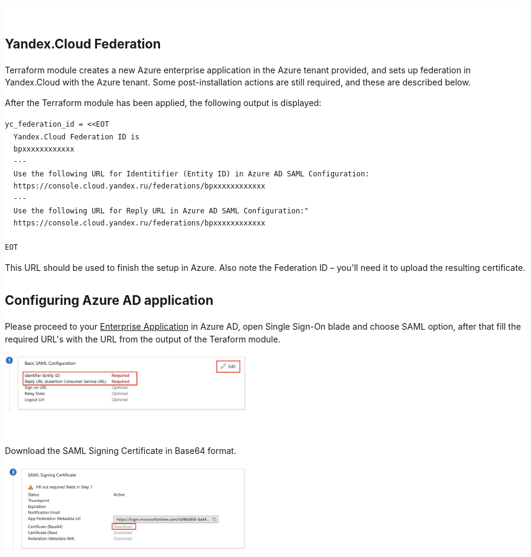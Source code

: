 <br/>

## Yandex.Cloud Federation

Terraform module creates a new Azure enterprise application in the Azure tenant provided, and sets up federation in Yandex.Cloud with the Azure tenant. Some post-installation actions are still required, and these are described below.

After the Terraform module has been applied, the following output is displayed:
```
yc_federation_id = <<EOT
  Yandex.Cloud Federation ID is
  bpxxxxxxxxxxxx
  ---
  Use the following URL for Identitifier (Entity ID) in Azure AD SAML Configuration:
  https://console.cloud.yandex.ru/federations/bpxxxxxxxxxxxx
  ---
  Use the following URL for Reply URL in Azure AD SAML Configuration:"
  https://console.cloud.yandex.ru/federations/bpxxxxxxxxxxxx

EOT
```

This URL should be used to finish the setup in Azure.
Also note the Federation ID – you'll need it to upload the resulting certificate.

## Configuring Azure AD application

Please proceed to your [Enterprise Application](https://portal.azure.com/#blade/Microsoft_AAD_IAM/StartboardApplicationsMenuBlade/AllApps) in Azure AD, open Single Sign-On blade and choose SAML option, after that fill the required URL's with the URL from the output of the Teraform module.

<img src="images/az-saml-config.jpg?raw=true" width="400px" alt="YC Login" title="YC Login"><br/>

<br/>

Download the SAML Signing Certificate in Base64 format.

<img src="images/az-certificate.jpg?raw=true" width="400px" alt="YC Login" title="YC Login"><br/>
